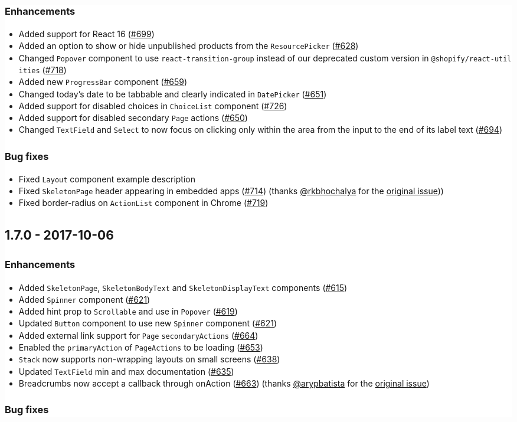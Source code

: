 ### Enhancements

- Added support for React 16 ([#699](https://github.com/Shopify/polaris-react/pull/699))
- Added an option to show or hide unpublished products from the `ResourcePicker` ([#628](https://github.com/Shopify/polaris-react/pull/628))
- Changed `Popover` component to use `react-transition-group` instead of our deprecated custom version in `@shopify/react-utilities` ([#718](https://github.com/Shopify/polaris-react/pull/718))
- Added new `ProgressBar` component ([#659](https://github.com/Shopify/polaris-react/pull/659))
- Changed today’s date to be tabbable and clearly indicated in `DatePicker` ([#651](https://github.com/Shopify/polaris-react/pull/651))
- Added support for disabled choices in `ChoiceList` component ([#726](https://github.com/Shopify/polaris-react/pull/726))
- Added support for disabled secondary `Page` actions ([#650](https://github.com/Shopify/polaris-react/pull/650))
- Changed `TextField` and `Select` to now focus on clicking only within the area from the input to the end of its label text ([#694](https://github.com/Shopify/polaris-react/pull/694))

### Bug fixes

- Fixed `Layout` component example description
- Fixed `SkeletonPage` header appearing in embedded apps ([#714](https://github.com/Shopify/polaris-react/pull/714)) (thanks [@rkbhochalya](https://github.com/rkbhochalya) for the [original issue](https://github.com/Shopify/polaris/issues/202)))
- Fixed border-radius on `ActionList` component in Chrome ([#719](https://github.com/Shopify/polaris-react/pull/719))

## 1.7.0 - 2017-10-06

### Enhancements

- Added `SkeletonPage`, `SkeletonBodyText` and `SkeletonDisplayText` components ([#615](https://github.com/Shopify/polaris-react/pull/615))
- Added `Spinner` component ([#621](https://github.com/Shopify/polaris-react/pull/621))
- Added hint prop to `Scrollable` and use in `Popover` ([#619](https://github.com/Shopify/polaris-react/pull/619))
- Updated `Button` component to use new `Spinner` component ([#621](https://github.com/Shopify/polaris-react/pull/621))
- Added external link support for `Page` `secondaryActions` ([#664](https://github.com/Shopify/polaris-react/pull/664/))
- Enabled the `primaryAction` of `PageActions` to be loading ([#653](https://github.com/Shopify/polaris-react/pull/653/))
- `Stack` now supports non-wrapping layouts on small screens ([#638](https://github.com/shopify/polaris-react/pull/638))
- Updated `TextField` min and max documentation ([#635](https://github.com/shopify/polaris-react/pull/635))
- Breadcrumbs now accept a callback through onAction ([#663](https://github.com/Shopify/polaris-react/pull/663)) (thanks [@arypbatista](https://github.com/arypbatista) for the [original issue](https://github.com/Shopify/polaris/issues/188))

### Bug fixes
